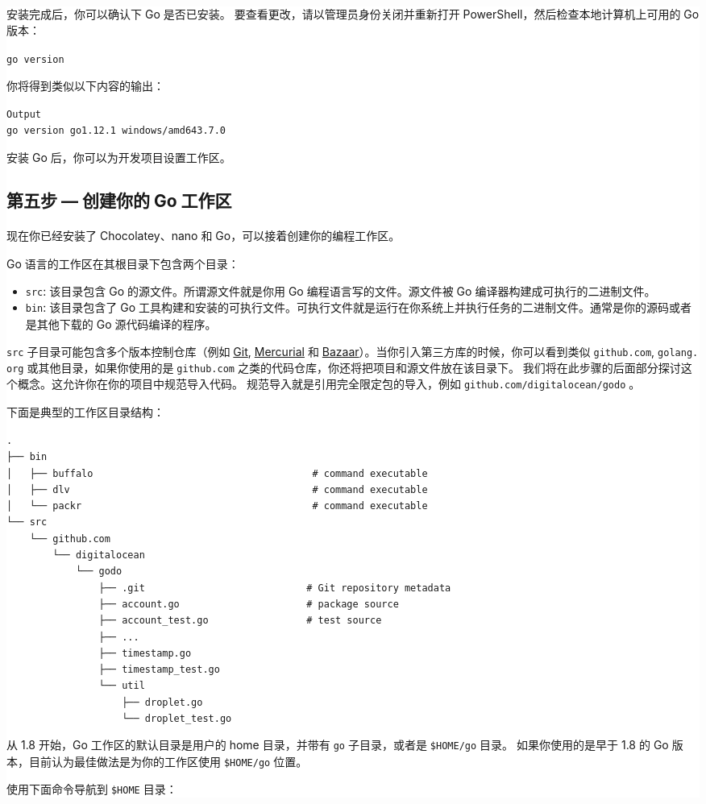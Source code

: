 安装完成后，你可以确认下 Go 是否已安装。 要查看更改，请以管理员身份关闭并重新打开 PowerShell，然后检查本地计算机上可用的 Go 版本：

```
go version
```

你将得到类似以下内容的输出：

```
Output
go version go1.12.1 windows/amd643.7.0
```

安装 Go 后，你可以为开发项目设置工作区。

## 第五步 — 创建你的 Go 工作区

现在你已经安装了 Chocolatey、nano 和 Go，可以接着创建你的编程工作区。

Go 语言的工作区在其根目录下包含两个目录：

-   `src`: 该目录包含 Go 的源文件。所谓源文件就是你用 Go 编程语言写的文件。源文件被 Go 编译器构建成可执行的二进制文件。
-   `bin`: 该目录包含了 Go 工具构建和安装的可执行文件。可执行文件就是运行在你系统上并执行任务的二进制文件。通常是你的源码或者是其他下载的 Go 源代码编译的程序。

`src` 子目录可能包含多个版本控制仓库（例如 [Git](https://git-scm.com/), [Mercurial](https://www.mercurial-scm.org/) 和 [Bazaar](http://bazaar.canonical.com/)）。当你引入第三方库的时候，你可以看到类似  `github.com`, `golang.org` 或其他目录，如果你使用的是 `github.com` 之类的代码仓库，你还将把项目和源文件放在该目录下。 我们将在此步骤的后面部分探讨这个概念。这允许你在你的项目中规范导入代码。 规范导入就是引用完全限定包的导入，例如 `github.com/digitalocean/godo` 。

下面是典型的工作区目录结构：

```shell
.
├── bin
│   ├── buffalo                                      # command executable
│   ├── dlv                                          # command executable
│   └── packr                                        # command executable
└── src
    └── github.com
        └── digitalocean
            └── godo
                ├── .git                            # Git repository metadata
                ├── account.go                      # package source
                ├── account_test.go                 # test source
                ├── ...
                ├── timestamp.go
                ├── timestamp_test.go
                └── util
                    ├── droplet.go
                    └── droplet_test.go
```

从 1.8 开始，Go 工作区的默认目录是用户的 home 目录，并带有 `go` 子目录，或者是 `$HOME/go` 目录。 如果你使用的是早于 1.8 的 Go 版本，目前认为最佳做法是为你的工作区使用 `$HOME/go` 位置。

使用下面命令导航到 `$HOME` 目录：
